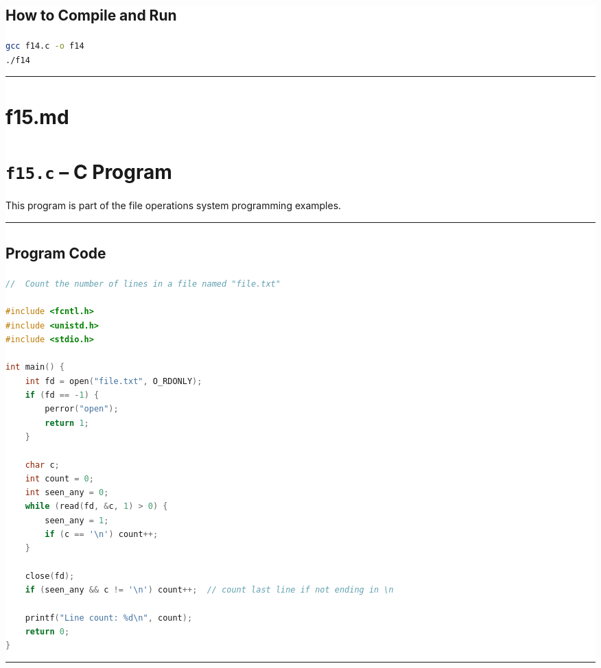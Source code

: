 
##  How to Compile and Run

```bash
gcc f14.c -o f14
./f14
```




---

# f15.md

# `f15.c` – C Program

This program is part of the file operations system programming examples.

---

##  Program Code

```c
//  Count the number of lines in a file named "file.txt"

#include <fcntl.h>
#include <unistd.h>
#include <stdio.h>

int main() {
    int fd = open("file.txt", O_RDONLY);
    if (fd == -1) {
        perror("open");
        return 1;
    }

    char c;
    int count = 0;
    int seen_any = 0;
    while (read(fd, &c, 1) > 0) {
        seen_any = 1;
        if (c == '\n') count++;
    }

    close(fd);
    if (seen_any && c != '\n') count++;  // count last line if not ending in \n

    printf("Line count: %d\n", count);
    return 0;
}


```

---